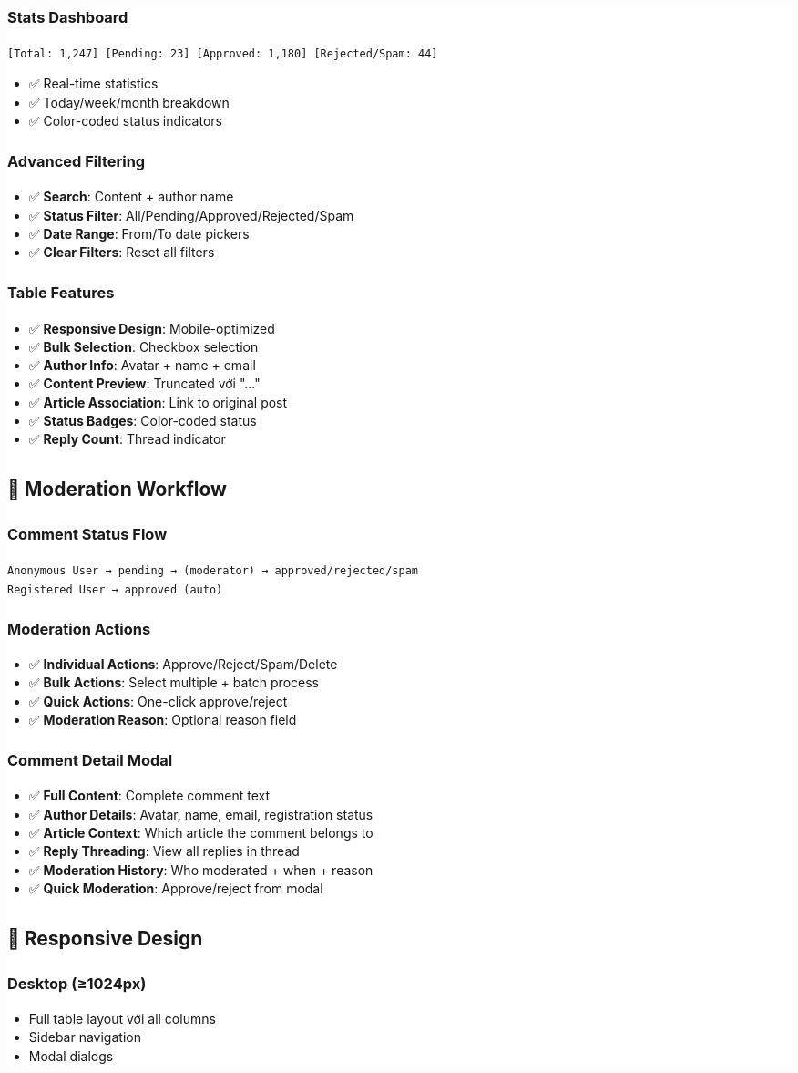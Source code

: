 ### **Stats Dashboard**
```
[Total: 1,247] [Pending: 23] [Approved: 1,180] [Rejected/Spam: 44]
```
- ✅ Real-time statistics
- ✅ Today/week/month breakdown
- ✅ Color-coded status indicators

### **Advanced Filtering**
- ✅ **Search**: Content + author name
- ✅ **Status Filter**: All/Pending/Approved/Rejected/Spam
- ✅ **Date Range**: From/To date pickers
- ✅ **Clear Filters**: Reset all filters

### **Table Features**
- ✅ **Responsive Design**: Mobile-optimized
- ✅ **Bulk Selection**: Checkbox selection
- ✅ **Author Info**: Avatar + name + email
- ✅ **Content Preview**: Truncated với "..." 
- ✅ **Article Association**: Link to original post
- ✅ **Status Badges**: Color-coded status
- ✅ **Reply Count**: Thread indicator

## 🔧 Moderation Workflow

### **Comment Status Flow**
```
Anonymous User → pending → (moderator) → approved/rejected/spam
Registered User → approved (auto)
```

### **Moderation Actions**
- ✅ **Individual Actions**: Approve/Reject/Spam/Delete
- ✅ **Bulk Actions**: Select multiple + batch process
- ✅ **Quick Actions**: One-click approve/reject
- ✅ **Moderation Reason**: Optional reason field

### **Comment Detail Modal**
- ✅ **Full Content**: Complete comment text
- ✅ **Author Details**: Avatar, name, email, registration status
- ✅ **Article Context**: Which article the comment belongs to
- ✅ **Reply Threading**: View all replies in thread
- ✅ **Moderation History**: Who moderated + when + reason
- ✅ **Quick Moderation**: Approve/reject from modal

## 📱 Responsive Design

### **Desktop (≥1024px)**
- Full table layout với all columns
- Sidebar navigation
- Modal dialogs
